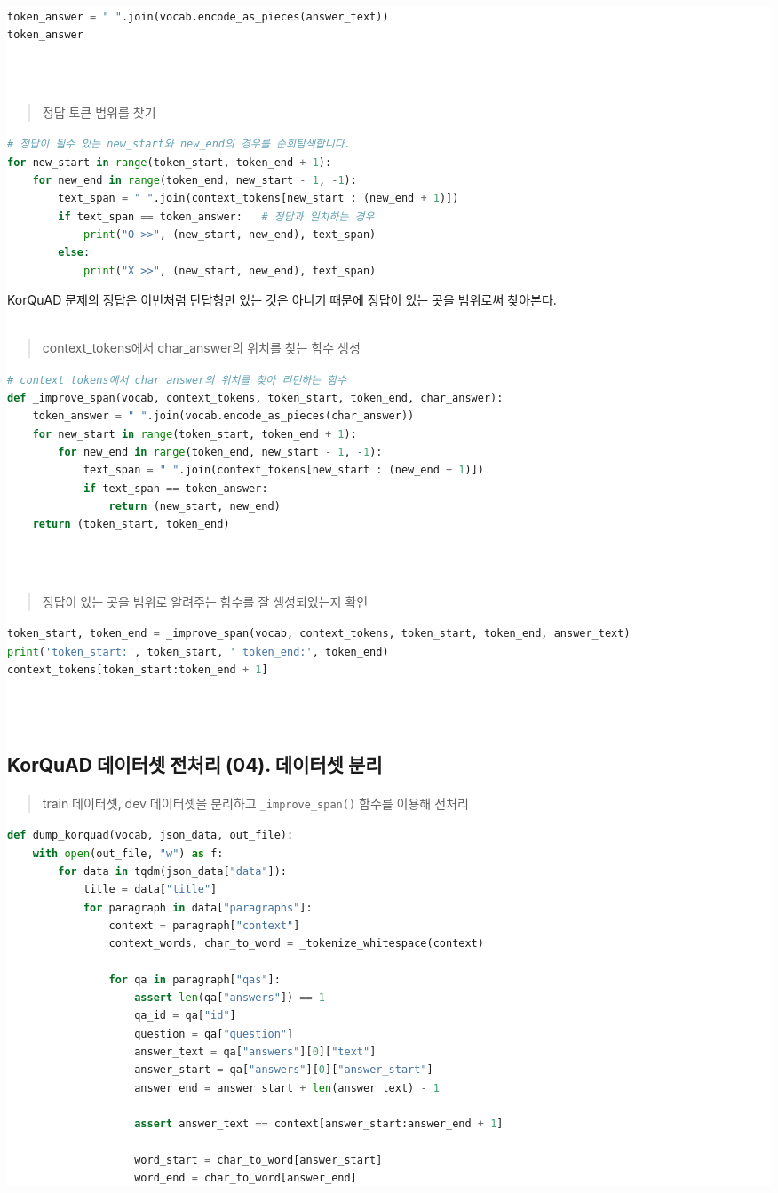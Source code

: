 ```python
token_answer = " ".join(vocab.encode_as_pieces(answer_text))
token_answer
```
<br></br>
> 정답 토큰 범위를 찾기
```python
# 정답이 될수 있는 new_start와 new_end의 경우를 순회탐색합니다. 
for new_start in range(token_start, token_end + 1):
    for new_end in range(token_end, new_start - 1, -1):
        text_span = " ".join(context_tokens[new_start : (new_end + 1)])
        if text_span == token_answer:   # 정답과 일치하는 경우
            print("O >>", (new_start, new_end), text_span)
        else:
            print("X >>", (new_start, new_end), text_span)
```
KorQuAD 문제의 정답은 이번처럼 단답형만 있는 것은 아니기 때문에 정답이 있는 곳을 범위로써 찾아본다.
<br></br>
> context_tokens에서 char_answer의 위치를 찾는 함수 생성
```python
# context_tokens에서 char_answer의 위치를 찾아 리턴하는 함수
def _improve_span(vocab, context_tokens, token_start, token_end, char_answer):
    token_answer = " ".join(vocab.encode_as_pieces(char_answer))
    for new_start in range(token_start, token_end + 1):
        for new_end in range(token_end, new_start - 1, -1):
            text_span = " ".join(context_tokens[new_start : (new_end + 1)])
            if text_span == token_answer:
                return (new_start, new_end)
    return (token_start, token_end)
```
<br></br>
> 정답이 있는 곳을 범위로 알려주는 함수를 잘 생성되었는지 확인

```python
token_start, token_end = _improve_span(vocab, context_tokens, token_start, token_end, answer_text)
print('token_start:', token_start, ' token_end:', token_end)
context_tokens[token_start:token_end + 1]
```
<br></br>

## KorQuAD 데이터셋 전처리 (04). 데이터셋 분리

> train 데이터셋, dev 데이터셋을 분리하고 `_improve_span()` 함수를 이용해 전처리 

```python
def dump_korquad(vocab, json_data, out_file):
    with open(out_file, "w") as f:
        for data in tqdm(json_data["data"]):
            title = data["title"]
            for paragraph in data["paragraphs"]:
                context = paragraph["context"]
                context_words, char_to_word = _tokenize_whitespace(context)

                for qa in paragraph["qas"]:
                    assert len(qa["answers"]) == 1
                    qa_id = qa["id"]
                    question = qa["question"]
                    answer_text = qa["answers"][0]["text"]
                    answer_start = qa["answers"][0]["answer_start"]
                    answer_end = answer_start + len(answer_text) - 1

                    assert answer_text == context[answer_start:answer_end + 1]

                    word_start = char_to_word[answer_start]
                    word_end = char_to_word[answer_end]

```